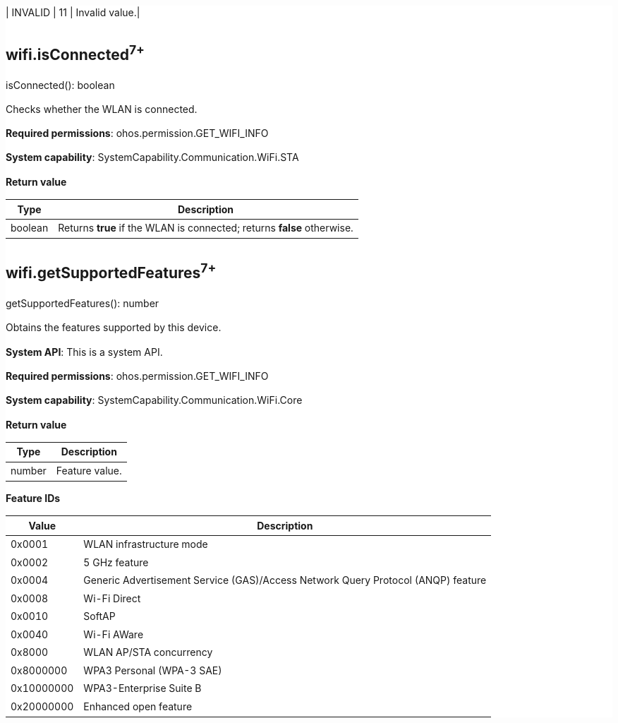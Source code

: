 | INVALID | 11 | Invalid value.|


## wifi.isConnected<sup>7+</sup>

isConnected(): boolean

Checks whether the WLAN is connected.

**Required permissions**: ohos.permission.GET_WIFI_INFO

**System capability**: SystemCapability.Communication.WiFi.STA

**Return value**

  | **Type**| **Description**|
  | -------- | -------- |
  | boolean | Returns **true** if the WLAN is connected; returns **false** otherwise.|


## wifi.getSupportedFeatures<sup>7+</sup>

getSupportedFeatures(): number

Obtains the features supported by this device.

**System API**: This is a system API.

**Required permissions**: ohos.permission.GET_WIFI_INFO

**System capability**: SystemCapability.Communication.WiFi.Core

**Return value**

  | **Type**| **Description**|
  | -------- | -------- |
  | number | Feature value. |

**Feature IDs**

| Value| Description|
| -------- | -------- |
| 0x0001 | WLAN infrastructure mode|
| 0x0002 | 5 GHz feature|
| 0x0004 | Generic Advertisement Service (GAS)/Access Network Query Protocol (ANQP) feature|
| 0x0008 | Wi-Fi Direct|
| 0x0010 | SoftAP|
| 0x0040 | Wi-Fi AWare|
| 0x8000 | WLAN AP/STA concurrency|
| 0x8000000 | WPA3 Personal (WPA-3 SAE)|
| 0x10000000 | WPA3-Enterprise Suite B |
| 0x20000000 | Enhanced open feature|
